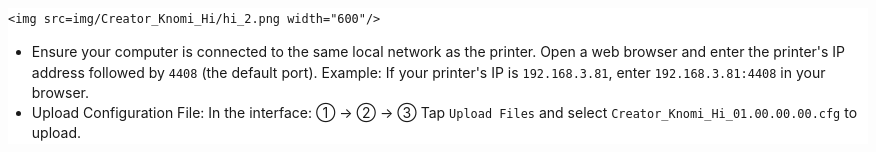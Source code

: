     <img src=img/Creator_Knomi_Hi/hi_2.png width="600"/>

* Ensure your computer is connected to the same local network as the printer. Open a web browser and enter the printer's IP address followed by `4408` (the default port). Example: If your printer's IP is `192.168.3.81`, enter `192.168.3.81:4408` in your browser.
* Upload Configuration File:  In the interface:  ① -> ② -> ③ Tap `Upload Files` and select `Creator_Knomi_Hi_01.00.00.00.cfg` to upload. <br/>